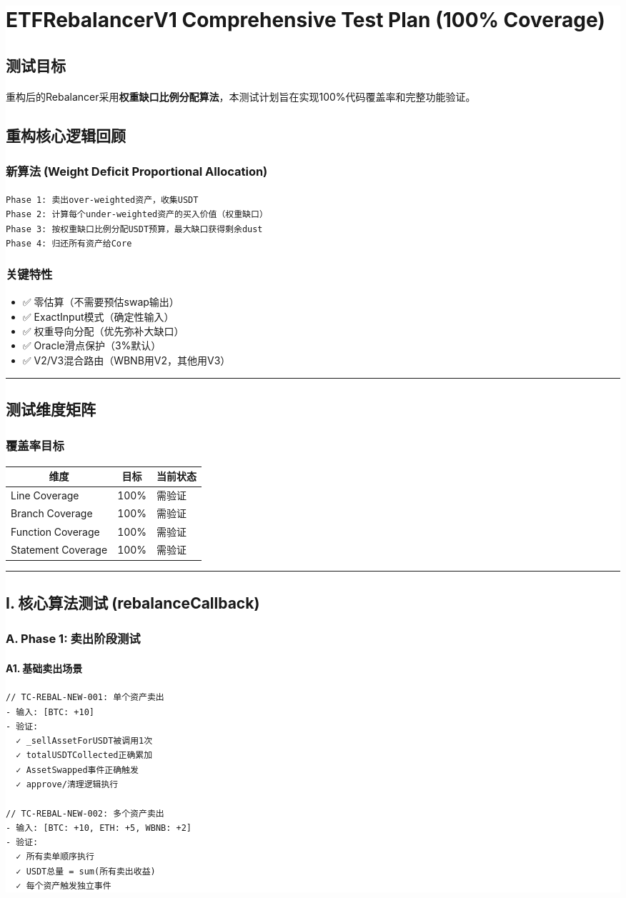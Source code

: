 # ETFRebalancerV1 Comprehensive Test Plan (100% Coverage)

## 测试目标
重构后的Rebalancer采用**权重缺口比例分配算法**，本测试计划旨在实现100%代码覆盖率和完整功能验证。

## 重构核心逻辑回顾

### 新算法 (Weight Deficit Proportional Allocation)
```
Phase 1: 卖出over-weighted资产，收集USDT
Phase 2: 计算每个under-weighted资产的买入价值（权重缺口）
Phase 3: 按权重缺口比例分配USDT预算，最大缺口获得剩余dust
Phase 4: 归还所有资产给Core
```

### 关键特性
- ✅ 零估算（不需要预估swap输出）
- ✅ ExactInput模式（确定性输入）
- ✅ 权重导向分配（优先弥补大缺口）
- ✅ Oracle滑点保护（3%默认）
- ✅ V2/V3混合路由（WBNB用V2，其他用V3）

---

## 测试维度矩阵

### 覆盖率目标
| 维度 | 目标 | 当前状态 |
|------|------|----------|
| Line Coverage | 100% | 需验证 |
| Branch Coverage | 100% | 需验证 |
| Function Coverage | 100% | 需验证 |
| Statement Coverage | 100% | 需验证 |

---

## I. 核心算法测试 (rebalanceCallback)

### A. Phase 1: 卖出阶段测试

#### A1. 基础卖出场景
```solidity
// TC-REBAL-NEW-001: 单个资产卖出
- 输入: [BTC: +10]
- 验证:
  ✓ _sellAssetForUSDT被调用1次
  ✓ totalUSDTCollected正确累加
  ✓ AssetSwapped事件正确触发
  ✓ approve/清理逻辑执行

// TC-REBAL-NEW-002: 多个资产卖出
- 输入: [BTC: +10, ETH: +5, WBNB: +2]
- 验证:
  ✓ 所有卖单顺序执行
  ✓ USDT总量 = sum(所有卖出收益)
  ✓ 每个资产触发独立事件

```